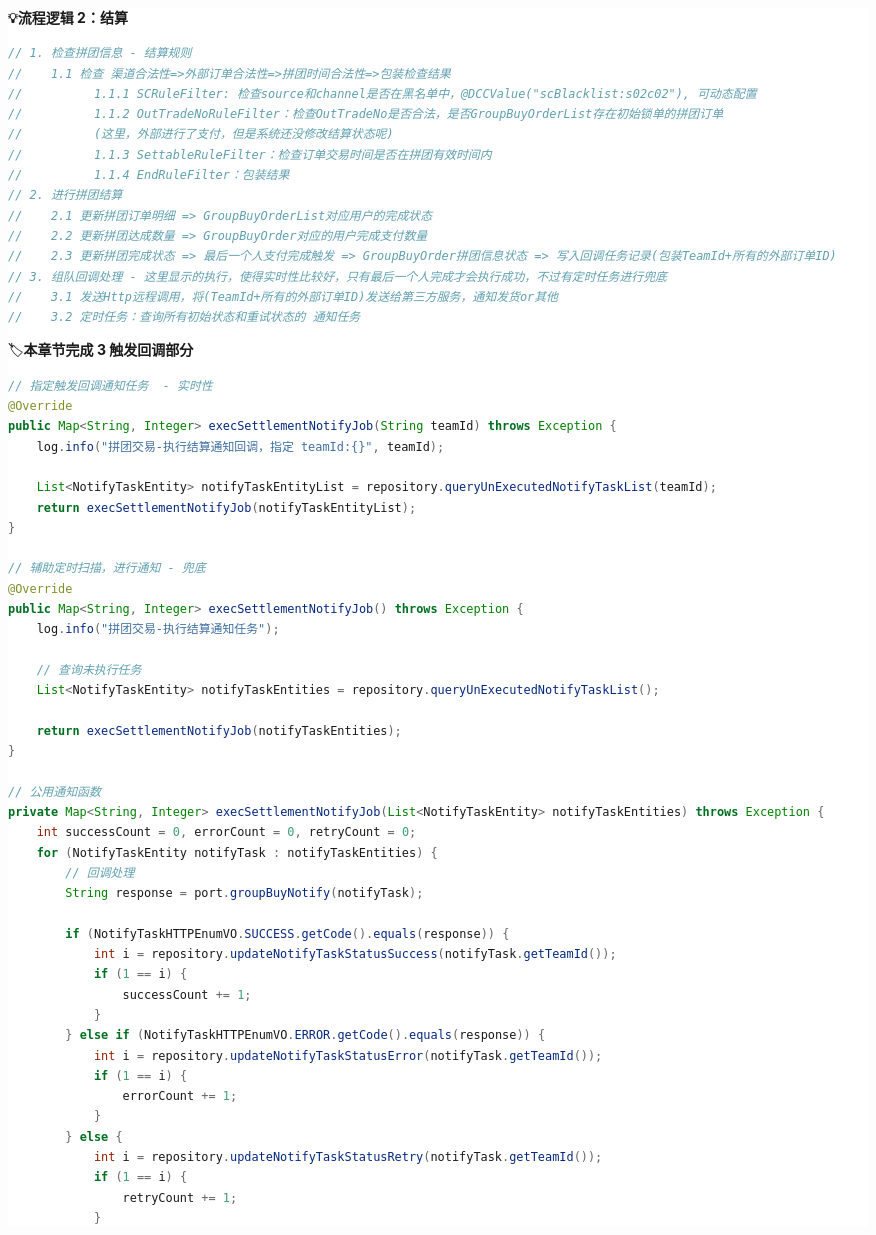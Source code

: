 **💡流程逻辑 2：结算**

```java
// 1. 检查拼团信息 - 结算规则
// 	  1.1 检查 渠道合法性=>外部订单合法性=>拼团时间合法性=>包装检查结果
//    		1.1.1 SCRuleFilter: 检查source和channel是否在黑名单中，@DCCValue("scBlacklist:s02c02"), 可动态配置
//   		1.1.2 OutTradeNoRuleFilter：检查OutTradeNo是否合法，是否GroupBuyOrderList存在初始锁单的拼团订单 
//			(这里，外部进行了支付，但是系统还没修改结算状态呢)
// 			1.1.3 SettableRuleFilter：检查订单交易时间是否在拼团有效时间内
// 			1.1.4 EndRuleFilter：包装结果
// 2. 进行拼团结算
// 	  2.1 更新拼团订单明细 => GroupBuyOrderList对应用户的完成状态
//    2.2 更新拼团达成数量 => GroupBuyOrder对应的用户完成支付数量
//    2.3 更新拼团完成状态 => 最后一个人支付完成触发 => GroupBuyOrder拼团信息状态 => 写入回调任务记录(包装TeamId+所有的外部订单ID)
// 3. 组队回调处理 - 这里显示的执行，使得实时性比较好，只有最后一个人完成才会执行成功，不过有定时任务进行兜底
// 	  3.1 发送Http远程调用，将(TeamId+所有的外部订单ID)发送给第三方服务，通知发货or其他
//    3.2 定时任务：查询所有初始状态和重试状态的 通知任务
```

🏷️**本章节完成 3 触发回调部分**

```java
// 指定触发回调通知任务  - 实时性
@Override 
public Map<String, Integer> execSettlementNotifyJob(String teamId) throws Exception {
    log.info("拼团交易-执行结算通知回调，指定 teamId:{}", teamId);

    List<NotifyTaskEntity> notifyTaskEntityList = repository.queryUnExecutedNotifyTaskList(teamId);
    return execSettlementNotifyJob(notifyTaskEntityList);
}

// 辅助定时扫描，进行通知 - 兜底
@Override
public Map<String, Integer> execSettlementNotifyJob() throws Exception {
    log.info("拼团交易-执行结算通知任务");

    // 查询未执行任务
    List<NotifyTaskEntity> notifyTaskEntities = repository.queryUnExecutedNotifyTaskList();

    return execSettlementNotifyJob(notifyTaskEntities);
}

// 公用通知函数
private Map<String, Integer> execSettlementNotifyJob(List<NotifyTaskEntity> notifyTaskEntities) throws Exception {
    int successCount = 0, errorCount = 0, retryCount = 0;
    for (NotifyTaskEntity notifyTask : notifyTaskEntities) {
        // 回调处理
        String response = port.groupBuyNotify(notifyTask);

        if (NotifyTaskHTTPEnumVO.SUCCESS.getCode().equals(response)) {
            int i = repository.updateNotifyTaskStatusSuccess(notifyTask.getTeamId());
            if (1 == i) {
                successCount += 1;
            }
        } else if (NotifyTaskHTTPEnumVO.ERROR.getCode().equals(response)) {
            int i = repository.updateNotifyTaskStatusError(notifyTask.getTeamId());
            if (1 == i) {
                errorCount += 1;
            }
        } else {
            int i = repository.updateNotifyTaskStatusRetry(notifyTask.getTeamId());
            if (1 == i) {
                retryCount += 1;
            }
```